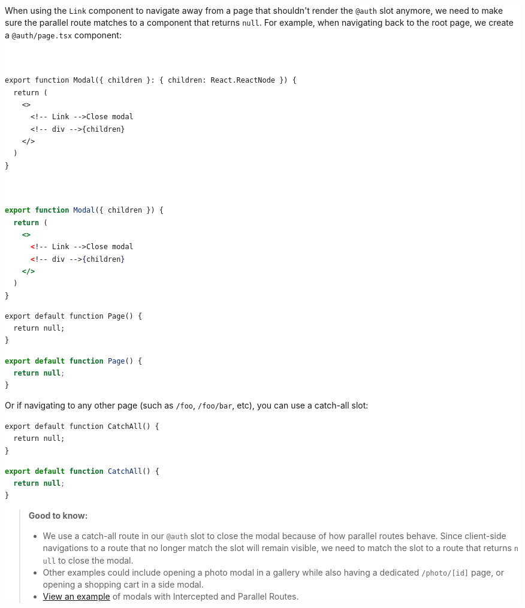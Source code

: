 When using the `Link` component to navigate away from a page that shouldn't render the `@auth` slot anymore, we need to make sure the parallel route matches to a component that returns `null`. For example, when navigating back to the root page, we create a `@auth/page.tsx` component:

```tsx filename="app/ui/modal.tsx" switcher


export function Modal({ children }: { children: React.ReactNode }) {
  return (
    <>
      <!-- Link -->Close modal
      <!-- div -->{children}
    </>
  )
}
```

```jsx filename="app/ui/modal.js" switcher


export function Modal({ children }) {
  return (
    <>
      <!-- Link -->Close modal
      <!-- div -->{children}
    </>
  )
}
```

```tsx filename="app/@auth/page.tsx" switcher
export default function Page() {
  return null;
}
```

```jsx filename="app/@auth/page.js" switcher
export default function Page() {
  return null;
}
```

Or if navigating to any other page (such as `/foo`, `/foo/bar`, etc), you can use a catch-all slot:

```tsx filename="app/@auth/[...catchAll]/page.tsx" switcher
export default function CatchAll() {
  return null;
}
```

```jsx filename="app/@auth/[...catchAll]/page.js" switcher
export default function CatchAll() {
  return null;
}
```

> **Good to know:**
>
> - We use a catch-all route in our `@auth` slot to close the modal because of how parallel routes behave. Since client-side navigations to a route that no longer match the slot will remain visible, we need to match the slot to a route that returns `null` to close the modal.
> - Other examples could include opening a photo modal in a gallery while also having a dedicated `/photo/[id]` page, or opening a shopping cart in a side modal.
> - [View an example](https://github.com/vercel-labs/nextgram) of modals with Intercepted and Parallel Routes.
